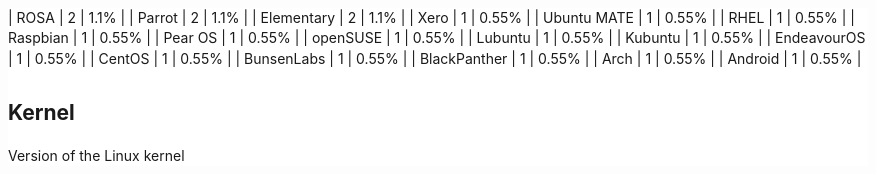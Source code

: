 | ROSA         | 2         | 1.1%    |
| Parrot       | 2         | 1.1%    |
| Elementary   | 2         | 1.1%    |
| Xero         | 1         | 0.55%   |
| Ubuntu MATE  | 1         | 0.55%   |
| RHEL         | 1         | 0.55%   |
| Raspbian     | 1         | 0.55%   |
| Pear OS      | 1         | 0.55%   |
| openSUSE     | 1         | 0.55%   |
| Lubuntu      | 1         | 0.55%   |
| Kubuntu      | 1         | 0.55%   |
| EndeavourOS  | 1         | 0.55%   |
| CentOS       | 1         | 0.55%   |
| BunsenLabs   | 1         | 0.55%   |
| BlackPanther | 1         | 0.55%   |
| Arch         | 1         | 0.55%   |
| Android      | 1         | 0.55%   |

Kernel
------

Version of the Linux kernel
